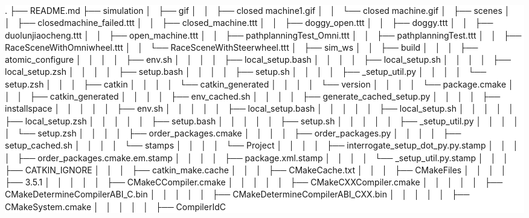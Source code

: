.
├── README.md
├── simulation
│   ├── gif
│   │   ├── closed machine1.gif
│   │   └── closed machine.gif
│   ├── scenes
│   │   ├── closedmachine_failed.ttt
│   │   ├── closed_machine.ttt
│   │   ├── doggy_open.ttt
│   │   ├── doggy.ttt
│   │   ├── duolunjiaocheng.ttt
│   │   ├── open_machine.ttt
│   │   ├── pathplanningTest_Omni.ttt
│   │   ├── pathplanningTest.ttt
│   │   ├── RaceSceneWithOmniwheel.ttt
│   │   └── RaceSceneWithSteerwheel.ttt
│   ├── sim_ws
│   │   ├── build
│   │   │   ├── atomic_configure
│   │   │   │   ├── env.sh
│   │   │   │   ├── local_setup.bash
│   │   │   │   ├── local_setup.sh
│   │   │   │   ├── local_setup.zsh
│   │   │   │   ├── setup.bash
│   │   │   │   ├── setup.sh
│   │   │   │   ├── _setup_util.py
│   │   │   │   └── setup.zsh
│   │   │   ├── catkin
│   │   │   │   └── catkin_generated
│   │   │   │       └── version
│   │   │   │           └── package.cmake
│   │   │   ├── catkin_generated
│   │   │   │   ├── env_cached.sh
│   │   │   │   ├── generate_cached_setup.py
│   │   │   │   ├── installspace
│   │   │   │   │   ├── env.sh
│   │   │   │   │   ├── local_setup.bash
│   │   │   │   │   ├── local_setup.sh
│   │   │   │   │   ├── local_setup.zsh
│   │   │   │   │   ├── setup.bash
│   │   │   │   │   ├── setup.sh
│   │   │   │   │   ├── _setup_util.py
│   │   │   │   │   └── setup.zsh
│   │   │   │   ├── order_packages.cmake
│   │   │   │   ├── order_packages.py
│   │   │   │   ├── setup_cached.sh
│   │   │   │   └── stamps
│   │   │   │       └── Project
│   │   │   │           ├── interrogate_setup_dot_py.py.stamp
│   │   │   │           ├── order_packages.cmake.em.stamp
│   │   │   │           ├── package.xml.stamp
│   │   │   │           └── _setup_util.py.stamp
│   │   │   ├── CATKIN_IGNORE
│   │   │   ├── catkin_make.cache
│   │   │   ├── CMakeCache.txt
│   │   │   ├── CMakeFiles
│   │   │   │   ├── 3.5.1
│   │   │   │   │   ├── CMakeCCompiler.cmake
│   │   │   │   │   ├── CMakeCXXCompiler.cmake
│   │   │   │   │   ├── CMakeDetermineCompilerABI_C.bin
│   │   │   │   │   ├── CMakeDetermineCompilerABI_CXX.bin
│   │   │   │   │   ├── CMakeSystem.cmake
│   │   │   │   │   ├── CompilerIdC